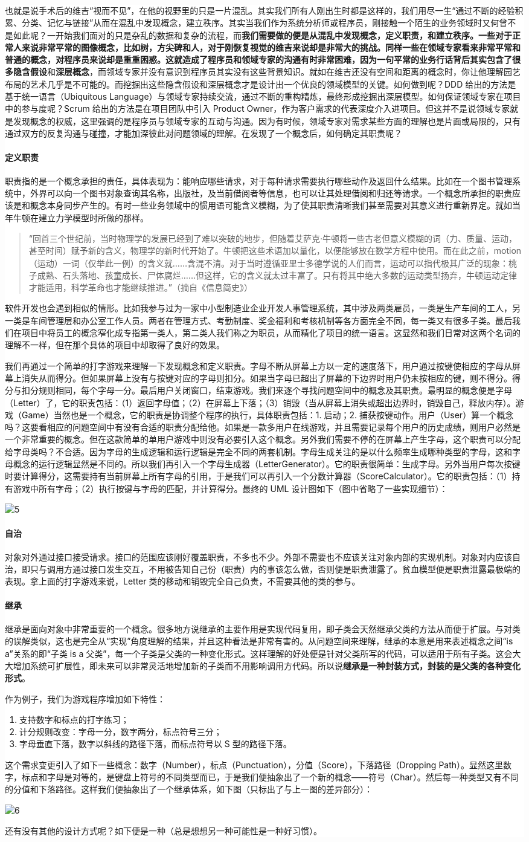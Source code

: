 也就是说手术后的维吉“视而不见”，在他的视野里的只是一片混乱。其实我们所有人刚出生时都是这样的，我们用尽一生“通过不断的经验积累、分类、记忆与链接”从而在混乱中发现概念，建立秩序。其实当我们作为系统分析师或程序员，刚接触一个陌生的业务领域时又何曾不是如此呢？一开始我们面对的只是杂乱的数据和复杂的流程，而**我们需要做的便是从混乱中发现概念，定义职责，和建立秩序。**一些对于正常人来说非常平常的图像概念，比如树，方尖碑和人，对于刚恢复视觉的维吉来说却是非常大的挑战。同样一些在领域专家看来非常平常和普通的概念，对程序员来说却是重重困惑。这就造成了程序员和领域专家的沟通有时非常困难，因为一句平常的业务行话背后其实包含了很多**隐含假设**和**深层概念**，而领域专家并没有意识到程序员其实没有这些背景知识。就如在维吉还没有空间和距离的概念时，你让他理解园艺布局的艺术几乎是不可能的。而挖掘出这些隐含假设和深层概念才是设计出一个优良的领域模型的关键。如何做到呢？DDD 给出的方法是基于统一语言（Ubiquitous Language）与领域专家持续交流，通过不断的重构精炼，最终形成挖掘出深层模型。如何保证领域专家在项目中的参与度呢？Scrum 给出的方法是在项目团队中引入 Product Owner，作为客户需求的代表深度介入进项目。但这并不是说领域专家就是发现概念的权威，这里强调的是程序员与领域专家的互动与沟通。因为有时候，领域专家对需求某些方面的理解也是片面或局限的，只有通过双方的反复沟通与碰撞，才能加深彼此对问题领域的理解。在发现了一个概念后，如何确定其职责呢？

#### 定义职责

职责指的是一个概念承担的责任，具体表现为：能响应哪些请求，对于每种请求需要执行哪些动作及返回什么结果。比如在一个图书管理系统中，外界可以向一个图书对象查询其名称，出版社，及当前借阅者等信息，也可以让其处理借阅和归还等请求。一个概念所承担的职责应该是和概念本身同步产生的。有时一些业务领域中的惯用语可能含义模糊，为了使其职责清晰我们甚至需要对其意义进行重新界定。就如当年牛顿在建立力学模型时所做的那样。

> “回首三个世纪前，当时物理学的发展已经到了难以突破的地步，但随着艾萨克·牛顿将一些古老但意义模糊的词（力、质量、运动，甚至时间）赋予新的含义，物理学的新时代开始了。牛顿把这些术语加以量化，以便能够放在数学方程中使用。而在此之前，motion（运动）一词（仅举此一例）的含义就……含混不清。对于当时遵循亚里士多德学说的人们而言，运动可以指代极其广泛的现象：桃子成熟、石头落地、孩童成长、尸体腐烂……但这样，它的含义就太过丰富了。只有将其中绝大多数的运动类型扬弃，牛顿运动定律才能适用，科学革命也才能继续推进。”（摘自《信息简史》）

软件开发也会遇到相似的情形。比如我参与过为一家中小型制造业企业开发人事管理系统，其中涉及两类雇员，一类是生产车间的工人，另一类是车间管理层和办公室工作人员。两者在管理方式、考勤制度、奖金福利和考核机制等各方面完全不同，每一类又有很多子类。最后我们在项目中将员工的概念窄化成专指第一类人，第二类人我们称之为职员，从而精化了项目的统一语言。这显然和我们日常对这两个名词的理解不一样，但在那个具体的项目中却取得了良好的效果。

我们再通过一个简单的打字游戏来理解一下发现概念和定义职责。字母不断从屏幕上方以一定的速度落下，用户通过按键使相应的字母从屏幕上消失从而得分。但如果屏幕上没有与按键对应的字母则扣分。如果当字母已超出了屏幕的下边界时用户仍未按相应的键，则不得分。得分与扣分规则相同，每个字母一分。最后用户关闭窗口，结束游戏。我们来逐个寻找问题空间中的概念及其职责。最明显的概念便是字母（Letter）了，它的职责包括：（1）返回字母值；（2）在屏幕上下落；（3）销毁（当从屏幕上消失或超出边界时，销毁自己，释放内存）。游戏（Game）当然也是一个概念，它的职责是协调整个程序的执行，具体职责包括：1. 启动；2. 捕获按键动作。用户（User）算一个概念吗？这要看相应的问题空间中有没有合适的职责分配给他。如果是一款多用户在线游戏，并且需要记录每个用户的历史成绩，则用户必然是一个非常重要的概念。但在这款简单的单用户游戏中则没有必要引入这个概念。另外我们需要不停的在屏幕上产生字母，这个职责可以分配给字母类吗？不合适。因为字母的生成逻辑和运行逻辑是完全不同的两套机制。字母生成关注的是以什么频率生成哪种类型的字母，这和字母概念的运行逻辑显然是不同的。所以我们再引入一个字母生成器（LetterGenerator）。它的职责很简单：生成字母。另外当用户每次按键时要计算得分，这需要持有当前屏幕上所有字母的引用，于是我们可以再引入一个分数计算器（ScoreCalculator）。它的职责包括：（1）持有游戏中所有字母；（2）执行按键与字母的匹配，并计算得分。最终的 UML 设计图如下（图中省略了一些实现细节）：

![5](http://images.gitbook.cn/7dbcc590-3325-11e8-a1cf-4d9c1e1337da)

#### 自治

对象对外通过接口接受请求。接口的范围应该刚好覆盖职责，不多也不少。外部不需要也不应该关注对象内部的实现机制。对象对内应该自治，即只与调用方通过接口发生交互，不用被告知自己份（职责）内的事该怎么做，否则便是职责泄露了。贫血模型便是职责泄露最极端的表现。拿上面的打字游戏来说，Letter 类的移动和销毁完全自己负责，不需要其他的类的参与。

#### 继承

继承是面向对象中非常重要的一个概念。很多地方说继承的主要作用是实现代码复用，即子类会天然继承父类的方法从而便于扩展。与对类的误解类似，这也是完全从“实现”角度理解的结果，并且这种看法是非常有害的。从问题空间来理解，继承的本意是用来表述概念之间“is a”关系的即“子类 is a 父类”，每一个子类是父类的一种变化形式。这样理解的好处便是针对父类所写的代码，可以适用于所有子类。这会大大增加系统可扩展性，即未来可以非常灵活地增加新的子类而不用影响调用方代码。所以说**继承是一种封装方式，封装的是父类的各种变化形式**。

作为例子，我们为游戏程序增加如下特性：

1. 支持数字和标点的打字练习；
2. 计分规则改变：字母一分，数字两分，标点符号三分；
3. 字母垂直下落，数字以斜线的路径下落，而标点符号以 S 型的路径下落。

这个需求变更引入了如下一些概念：数字（Number），标点（Punctuation），分值（Score），下落路径（Dropping Path）。显然这里数字，标点和字母是对等的，是键盘上符号的不同类型而已，于是我们便抽象出了一个新的概念——符号（Char）。然后每一种类型又有不同的分值和下落路径。这样我们便抽象出了一个继承体系，如下图（只标出了与上一图的差异部分）：

![6](http://images.gitbook.cn/d7af3330-3325-11e8-a1cf-4d9c1e1337da)

还有没有其他的设计方式呢？如下便是一种（总是想想另一种可能性是一种好习惯）。
